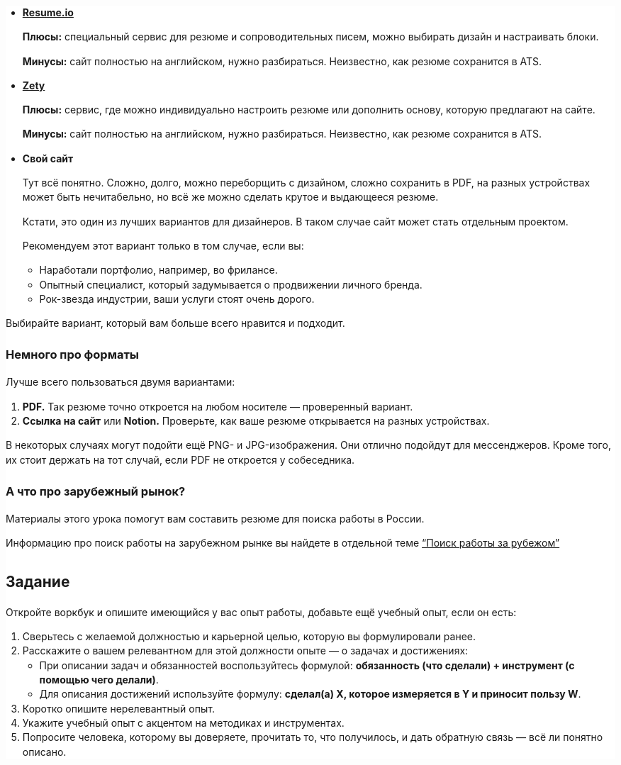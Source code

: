 - **[Resume.io](http://resume.io/)**

  **Плюсы:** специальный сервис для резюме и сопроводительных писем, можно выбирать дизайн и настраивать блоки.

  **Минусы:** сайт полностью на английском, нужно разбираться. Неизвестно, как резюме сохранится в ATS.

- **[Zety](https://zety.com/)**

  **Плюсы:** сервис, где можно индивидуально настроить резюме или дополнить основу, которую предлагают на сайте.

  **Минусы:** сайт полностью на английском, нужно разбираться. Неизвестно, как резюме сохранится в ATS.

- **Свой сайт**

  Тут всё понятно. Сложно, долго, можно переборщить с дизайном, сложно сохранить в PDF, на разных устройствах может быть нечитабельно, но всё же можно сделать крутое и выдающееся резюме.

  Кстати, это один из лучших вариантов для дизайнеров. В таком случае сайт может стать отдельным проектом.

  Рекомендуем этот вариант только в том случае, если вы:

    - Наработали портфолио, например, во фрилансе.
    - Опытный специалист, который задумывается о продвижении личного бренда.
    - Рок-звезда индустрии, ваши услуги стоят очень дорого.

Выбирайте вариант, который вам больше всего нравится и подходит.

### Немного про форматы

Лучше всего пользоваться двумя вариантами:

1. **PDF.** Так резюме точно откроется на любом носителе — проверенный вариант.
2. **Ссылка на сайт** или **Notion.** Проверьте, как ваше резюме открывается на разных устройствах.

В некоторых случаях могут подойти ещё PNG- и JPG-изображения. Они отлично подойдут для мессенджеров. Кроме того, их стоит держать на тот случай, если PDF не откроется у собеседника.

### А что про зарубежный рынок?

Материалы этого урока помогут вам составить резюме для поиска работы в России.

Информацию про поиск работы на зарубежном рынке вы найдете в отдельной теме [“Поиск работы за рубежом”](https://practicum.yandex.ru/trainer/career-development/lesson/0c774cf0-5889-4164-ab82-901831aa407e/)

## Задание

Откройте воркбук и опишите имеющийся у вас опыт работы, добавьте ещё учебный опыт, если он есть:

1. Сверьтесь с желаемой должностью и карьерной целью, которую вы формулировали ранее.
2. Расскажите о вашем релевантном для этой должности опыте — о задачах и достижениях:
    - При описании задач и обязанностей воспользуйтесь формулой: **обязанность (что сделали) + инструмент (с помощью чего делали)**.
    - Для описания достижений используйте формулу: **сделал(а) X, которое измеряется в Y и приносит пользу W**.
3. Коротко опишите нерелевантный опыт.
4. Укажите учебный опыт с акцентом на методиках и инструментах.
5. Попросите человека, которому вы доверяете, прочитать то, что получилось, и дать обратную связь — всё ли понятно описано.
